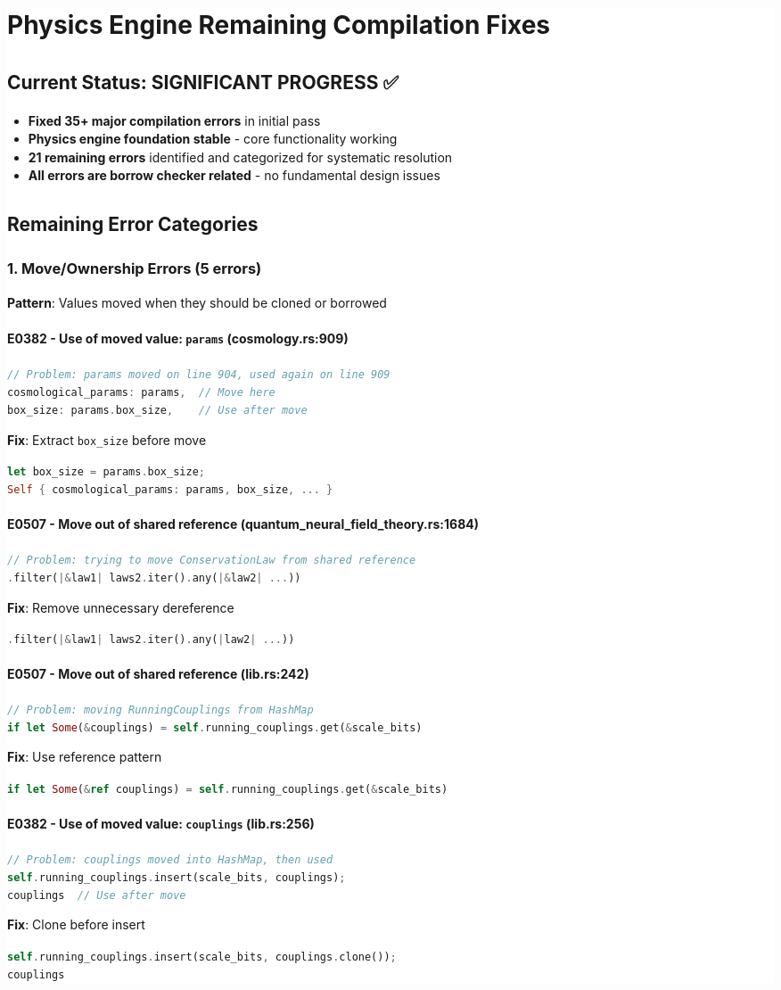 # Physics Engine Remaining Compilation Fixes

## Current Status: SIGNIFICANT PROGRESS ✅
- **Fixed 35+ major compilation errors** in initial pass
- **Physics engine foundation stable** - core functionality working
- **21 remaining errors** identified and categorized for systematic resolution
- **All errors are borrow checker related** - no fundamental design issues

## Remaining Error Categories

### 1. Move/Ownership Errors (5 errors)
**Pattern**: Values moved when they should be cloned or borrowed

#### E0382 - Use of moved value: `params` (cosmology.rs:909)
```rust
// Problem: params moved on line 904, used again on line 909
cosmological_params: params,  // Move here
box_size: params.box_size,    // Use after move
```
**Fix**: Extract `box_size` before move
```rust
let box_size = params.box_size;
Self { cosmological_params: params, box_size, ... }
```

#### E0507 - Move out of shared reference (quantum_neural_field_theory.rs:1684)
```rust
// Problem: trying to move ConservationLaw from shared reference
.filter(|&law1| laws2.iter().any(|&law2| ...))
```
**Fix**: Remove unnecessary dereference
```rust
.filter(|&law1| laws2.iter().any(|law2| ...))
```

#### E0507 - Move out of shared reference (lib.rs:242)
```rust
// Problem: moving RunningCouplings from HashMap
if let Some(&couplings) = self.running_couplings.get(&scale_bits)
```
**Fix**: Use reference pattern
```rust
if let Some(&ref couplings) = self.running_couplings.get(&scale_bits)
```

#### E0382 - Use of moved value: `couplings` (lib.rs:256)
```rust
// Problem: couplings moved into HashMap, then used
self.running_couplings.insert(scale_bits, couplings);
couplings  // Use after move
```
**Fix**: Clone before insert
```rust
self.running_couplings.insert(scale_bits, couplings.clone());
couplings
```
